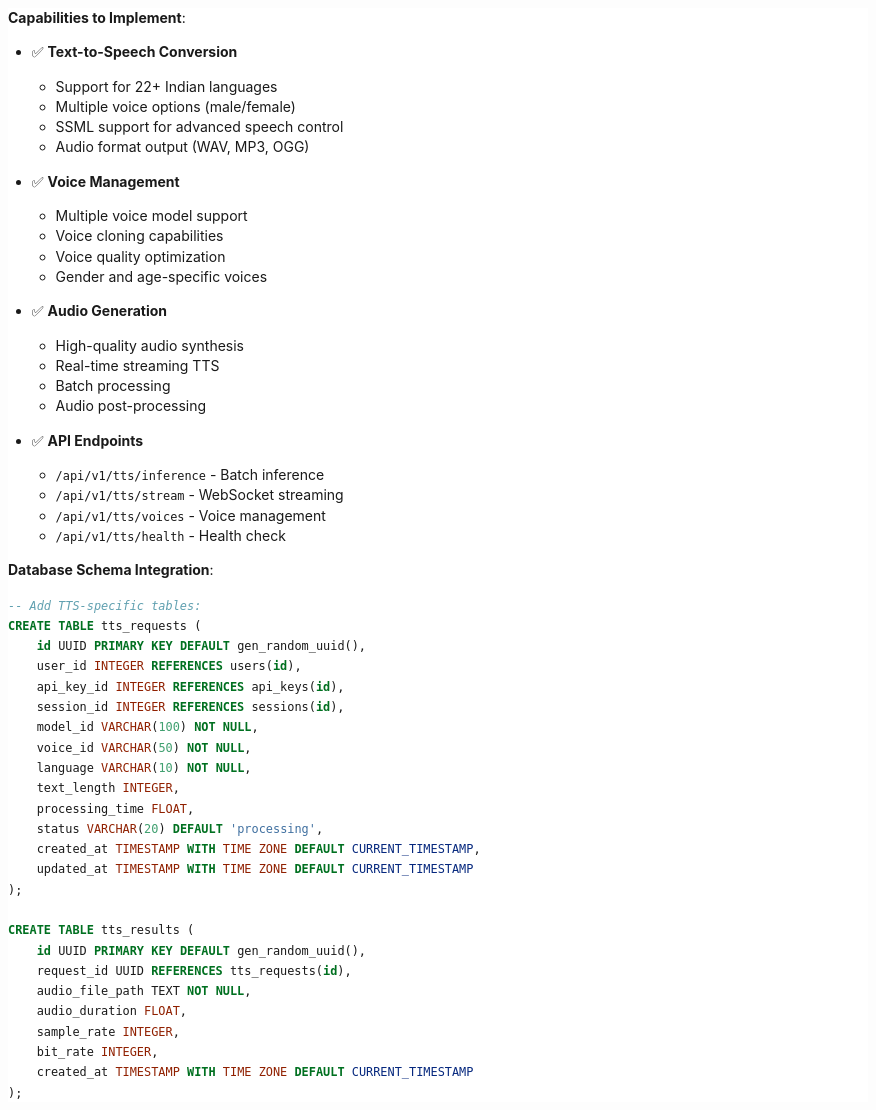 **Capabilities to Implement**:
- ✅ **Text-to-Speech Conversion**
  - Support for 22+ Indian languages
  - Multiple voice options (male/female)
  - SSML support for advanced speech control
  - Audio format output (WAV, MP3, OGG)

- ✅ **Voice Management**
  - Multiple voice model support
  - Voice cloning capabilities
  - Voice quality optimization
  - Gender and age-specific voices

- ✅ **Audio Generation**
  - High-quality audio synthesis
  - Real-time streaming TTS
  - Batch processing
  - Audio post-processing

- ✅ **API Endpoints**
  - `/api/v1/tts/inference` - Batch inference
  - `/api/v1/tts/stream` - WebSocket streaming
  - `/api/v1/tts/voices` - Voice management
  - `/api/v1/tts/health` - Health check

**Database Schema Integration**:
```sql
-- Add TTS-specific tables:
CREATE TABLE tts_requests (
    id UUID PRIMARY KEY DEFAULT gen_random_uuid(),
    user_id INTEGER REFERENCES users(id),
    api_key_id INTEGER REFERENCES api_keys(id),
    session_id INTEGER REFERENCES sessions(id),
    model_id VARCHAR(100) NOT NULL,
    voice_id VARCHAR(50) NOT NULL,
    language VARCHAR(10) NOT NULL,
    text_length INTEGER,
    processing_time FLOAT,
    status VARCHAR(20) DEFAULT 'processing',
    created_at TIMESTAMP WITH TIME ZONE DEFAULT CURRENT_TIMESTAMP,
    updated_at TIMESTAMP WITH TIME ZONE DEFAULT CURRENT_TIMESTAMP
);

CREATE TABLE tts_results (
    id UUID PRIMARY KEY DEFAULT gen_random_uuid(),
    request_id UUID REFERENCES tts_requests(id),
    audio_file_path TEXT NOT NULL,
    audio_duration FLOAT,
    sample_rate INTEGER,
    bit_rate INTEGER,
    created_at TIMESTAMP WITH TIME ZONE DEFAULT CURRENT_TIMESTAMP
);
```

